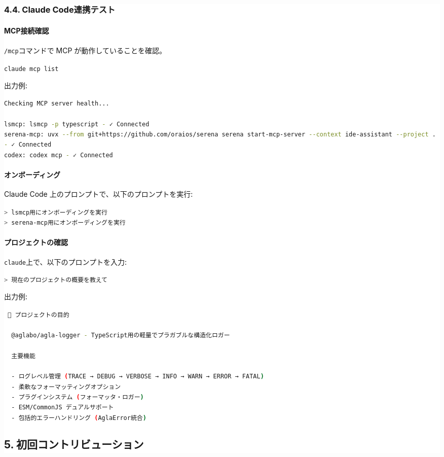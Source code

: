 ### 4.4. Claude Code連携テスト

#### MCP接続確認

`/mcp`コマンドで MCP が動作していることを確認。

```bash
claude mcp list
```

出力例:



```bash
Checking MCP server health...

lsmcp: lsmcp -p typescript - ✓ Connected
serena-mcp: uvx --from git+https://github.com/oraios/serena serena start-mcp-server --context ide-assistant --project . - ✓ Connected
codex: codex mcp - ✓ Connected
```



#### オンボーディング

Claude Code 上のプロンプトで、以下のプロンプトを実行:

```bash
> lsmcp用にオンボーディングを実行
> serena-mcp用にオンボーディングを実行
```

#### プロジェクトの確認

`claude`上で、以下のプロンプトを入力:

```bash
> 現在のプロジェクトの概要を教えて
```

出力例:

```bash
 🎯 プロジェクトの目的

  @aglabo/agla-logger - TypeScript用の軽量でプラガブルな構造化ロガー

  主要機能

  - ログレベル管理 (TRACE → DEBUG → VERBOSE → INFO → WARN → ERROR → FATAL)
  - 柔軟なフォーマッティングオプション
  - プラグインシステム (フォーマッタ・ロガー)
  - ESM/CommonJS デュアルサポート
  - 包括的エラーハンドリング (AglaError統合)
```

## 5. 初回コントリビューション
